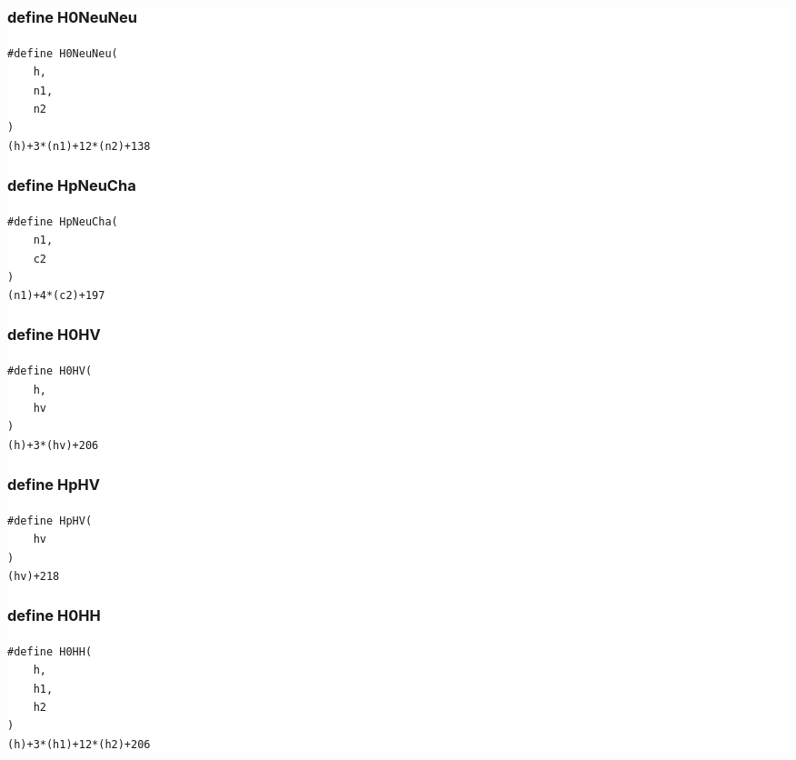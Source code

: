 
### define H0NeuNeu

```
#define H0NeuNeu(
    h,
    n1,
    n2
)
(h)+3*(n1)+12*(n2)+138
```


### define HpNeuCha

```
#define HpNeuCha(
    n1,
    c2
)
(n1)+4*(c2)+197
```


### define H0HV

```
#define H0HV(
    h,
    hv
)
(h)+3*(hv)+206
```


### define HpHV

```
#define HpHV(
    hv
)
(hv)+218
```


### define H0HH

```
#define H0HH(
    h,
    h1,
    h2
)
(h)+3*(h1)+12*(h2)+206
```
